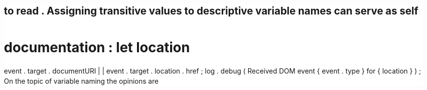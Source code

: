 to
read
.
Assigning
transitive
values
to
descriptive
variable
names
can
serve
as
self
-
documentation
:
let
location
=
event
.
target
.
documentURI
|
|
event
.
target
.
location
.
href
;
log
.
debug
(
Received
DOM
event
{
event
.
type
}
for
{
location
}
)
;
On
the
topic
of
variable
naming
the
opinions
are